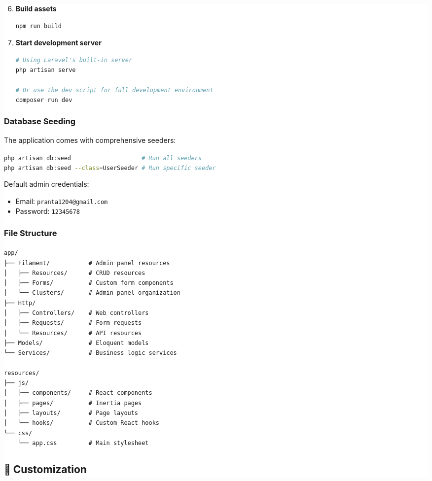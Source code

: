 6. **Build assets**
   ```bash
   npm run build
   ```

7. **Start development server**
   ```bash
   # Using Laravel's built-in server
   php artisan serve
   
   # Or use the dev script for full development environment
   composer run dev
   ```

### Database Seeding

The application comes with comprehensive seeders:

```bash
php artisan db:seed                    # Run all seeders
php artisan db:seed --class=UserSeeder # Run specific seeder
```

Default admin credentials:
- Email: `pranta1204@gmail.com`
- Password: `12345678`

### File Structure

```
app/
├── Filament/           # Admin panel resources
│   ├── Resources/      # CRUD resources
│   ├── Forms/          # Custom form components
│   └── Clusters/       # Admin panel organization
├── Http/
│   ├── Controllers/    # Web controllers
│   ├── Requests/       # Form requests
│   └── Resources/      # API resources
├── Models/             # Eloquent models
└── Services/           # Business logic services

resources/
├── js/
│   ├── components/     # React components
│   ├── pages/          # Inertia pages
│   ├── layouts/        # Page layouts
│   └── hooks/          # Custom React hooks
└── css/
    └── app.css         # Main stylesheet
```

## 🎨 Customization
